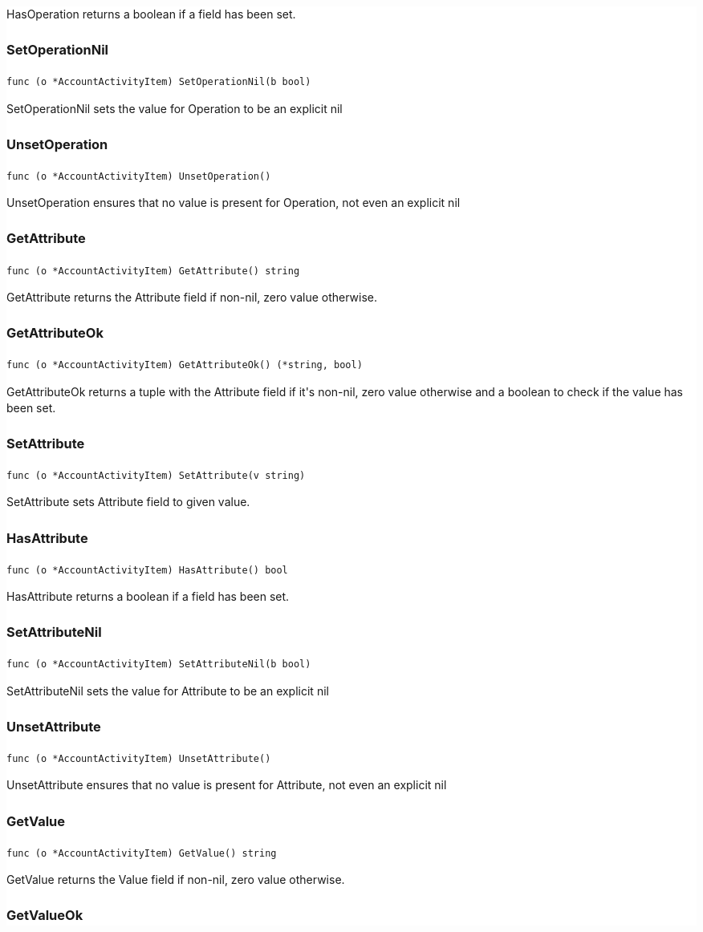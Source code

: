 HasOperation returns a boolean if a field has been set.

### SetOperationNil

`func (o *AccountActivityItem) SetOperationNil(b bool)`

 SetOperationNil sets the value for Operation to be an explicit nil

### UnsetOperation
`func (o *AccountActivityItem) UnsetOperation()`

UnsetOperation ensures that no value is present for Operation, not even an explicit nil
### GetAttribute

`func (o *AccountActivityItem) GetAttribute() string`

GetAttribute returns the Attribute field if non-nil, zero value otherwise.

### GetAttributeOk

`func (o *AccountActivityItem) GetAttributeOk() (*string, bool)`

GetAttributeOk returns a tuple with the Attribute field if it's non-nil, zero value otherwise
and a boolean to check if the value has been set.

### SetAttribute

`func (o *AccountActivityItem) SetAttribute(v string)`

SetAttribute sets Attribute field to given value.

### HasAttribute

`func (o *AccountActivityItem) HasAttribute() bool`

HasAttribute returns a boolean if a field has been set.

### SetAttributeNil

`func (o *AccountActivityItem) SetAttributeNil(b bool)`

 SetAttributeNil sets the value for Attribute to be an explicit nil

### UnsetAttribute
`func (o *AccountActivityItem) UnsetAttribute()`

UnsetAttribute ensures that no value is present for Attribute, not even an explicit nil
### GetValue

`func (o *AccountActivityItem) GetValue() string`

GetValue returns the Value field if non-nil, zero value otherwise.

### GetValueOk
